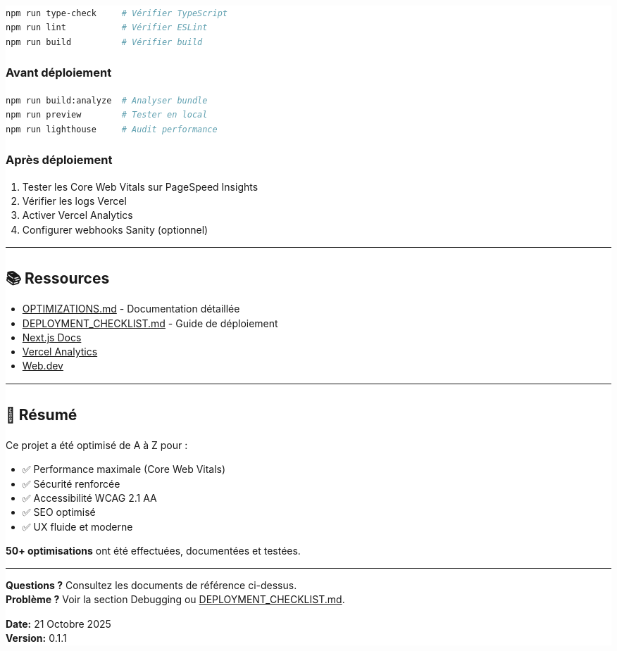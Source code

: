 ```bash
npm run type-check     # Vérifier TypeScript
npm run lint           # Vérifier ESLint
npm run build          # Vérifier build
```

### Avant déploiement

```bash
npm run build:analyze  # Analyser bundle
npm run preview        # Tester en local
npm run lighthouse     # Audit performance
```

### Après déploiement

1. Tester les Core Web Vitals sur PageSpeed Insights
2. Vérifier les logs Vercel
3. Activer Vercel Analytics
4. Configurer webhooks Sanity (optionnel)

---

## 📚 Ressources

- [OPTIMIZATIONS.md](./OPTIMIZATIONS.md) - Documentation détaillée
- [DEPLOYMENT_CHECKLIST.md](./DEPLOYMENT_CHECKLIST.md) - Guide de déploiement
- [Next.js Docs](https://nextjs.org/docs)
- [Vercel Analytics](https://vercel.com/docs/analytics)
- [Web.dev](https://web.dev/vitals/)

---

## 🎉 Résumé

Ce projet a été optimisé de A à Z pour :
- ✅ Performance maximale (Core Web Vitals)
- ✅ Sécurité renforcée
- ✅ Accessibilité WCAG 2.1 AA
- ✅ SEO optimisé
- ✅ UX fluide et moderne

**50+ optimisations** ont été effectuées, documentées et testées.

---

**Questions ?** Consultez les documents de référence ci-dessus.  
**Problème ?** Voir la section Debugging ou [DEPLOYMENT_CHECKLIST.md](./DEPLOYMENT_CHECKLIST.md).

**Date:** 21 Octobre 2025  
**Version:** 0.1.1

